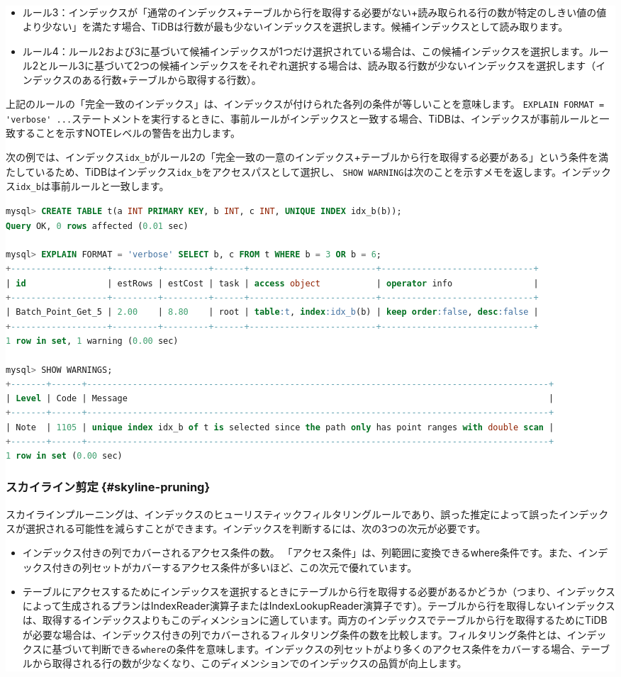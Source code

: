 -   ルール3：インデックスが「通常のインデックス+テーブルから行を取得する必要がない+読み取られる行の数が特定のしきい値の値より少ない」を満たす場合、TiDBは行数が最も少ないインデックスを選択します。候補インデックスとして読み取ります。

-   ルール4：ルール2および3に基づいて候補インデックスが1つだけ選択されている場合は、この候補インデックスを選択します。ルール2とルール3に基づいて2つの候補インデックスをそれぞれ選択する場合は、読み取る行数が少ないインデックスを選択します（インデックスのある行数+テーブルから取得する行数）。

上記のルールの「完全一致のインデックス」は、インデックスが付けられた各列の条件が等しいことを意味します。 `EXPLAIN FORMAT = 'verbose' ...`ステートメントを実行するときに、事前ルールがインデックスと一致する場合、TiDBは、インデックスが事前ルールと一致することを示すNOTEレベルの警告を出力します。

次の例では、インデックス`idx_b`がルール2の「完全一致の一意のインデックス+テーブルから行を取得する必要がある」という条件を満たしているため、TiDBはインデックス`idx_b`をアクセスパスとして選択し、 `SHOW WARNING`は次のことを示すメモを返します。インデックス`idx_b`は事前ルールと一致します。

```sql
mysql> CREATE TABLE t(a INT PRIMARY KEY, b INT, c INT, UNIQUE INDEX idx_b(b));
Query OK, 0 rows affected (0.01 sec)

mysql> EXPLAIN FORMAT = 'verbose' SELECT b, c FROM t WHERE b = 3 OR b = 6;
+-------------------+---------+---------+------+-------------------------+------------------------------+
| id                | estRows | estCost | task | access object           | operator info                |
+-------------------+---------+---------+------+-------------------------+------------------------------+
| Batch_Point_Get_5 | 2.00    | 8.80    | root | table:t, index:idx_b(b) | keep order:false, desc:false |
+-------------------+---------+---------+------+-------------------------+------------------------------+
1 row in set, 1 warning (0.00 sec)

mysql> SHOW WARNINGS;
+-------+------+-------------------------------------------------------------------------------------------+
| Level | Code | Message                                                                                   |
+-------+------+-------------------------------------------------------------------------------------------+
| Note  | 1105 | unique index idx_b of t is selected since the path only has point ranges with double scan |
+-------+------+-------------------------------------------------------------------------------------------+
1 row in set (0.00 sec)
```

### スカイライン剪定 {#skyline-pruning}

スカイラインプルーニングは、インデックスのヒューリスティックフィルタリングルールであり、誤った推定によって誤ったインデックスが選択される可能性を減らすことができます。インデックスを判断するには、次の3つの次元が必要です。

-   インデックス付きの列でカバーされるアクセス条件の数。 「アクセス条件」は、列範囲に変換できるwhere条件です。また、インデックス付きの列セットがカバーするアクセス条件が多いほど、この次元で優れています。

-   テーブルにアクセスするためにインデックスを選択するときにテーブルから行を取得する必要があるかどうか（つまり、インデックスによって生成されるプランはIndexReader演算子またはIndexLookupReader演算子です）。テーブルから行を取得しないインデックスは、取得するインデックスよりもこのディメンションに適しています。両方のインデックスでテーブルから行を取得するためにTiDBが必要な場合は、インデックス付きの列でカバーされるフィルタリング条件の数を比較します。フィルタリング条件とは、インデックスに基づいて判断できる`where`の条件を意味します。インデックスの列セットがより多くのアクセス条件をカバーする場合、テーブルから取得される行の数が少なくなり、このディメンションでのインデックスの品質が向上します。
